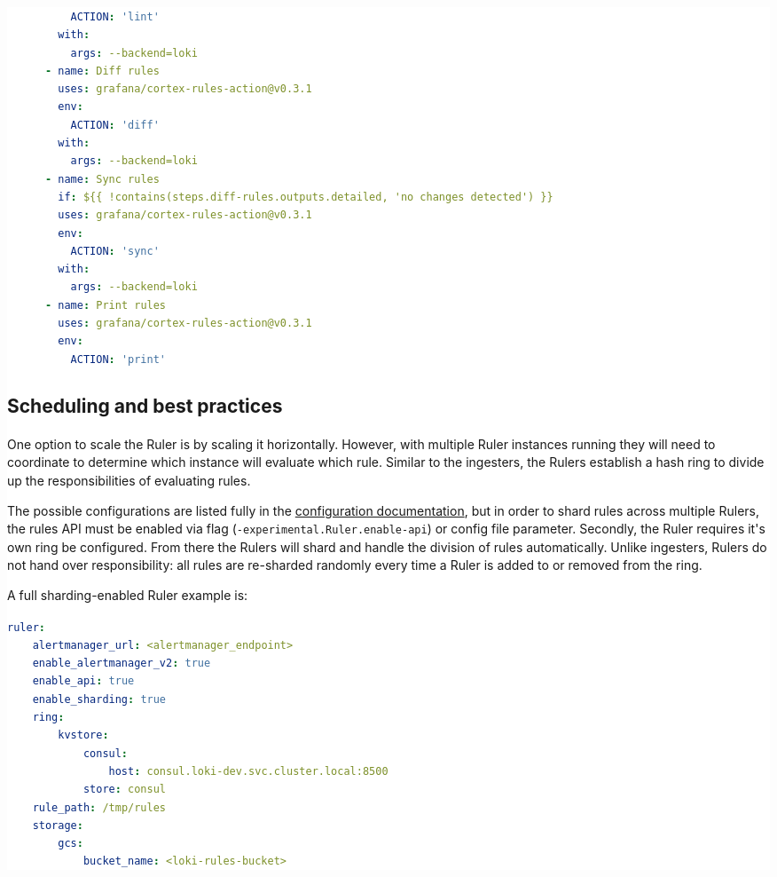 ```yaml
          ACTION: 'lint'
        with:
          args: --backend=loki
      - name: Diff rules
        uses: grafana/cortex-rules-action@v0.3.1
        env:
          ACTION: 'diff'
        with:
          args: --backend=loki
      - name: Sync rules
        if: ${{ !contains(steps.diff-rules.outputs.detailed, 'no changes detected') }}
        uses: grafana/cortex-rules-action@v0.3.1
        env:
          ACTION: 'sync'
        with:
          args: --backend=loki
      - name: Print rules
        uses: grafana/cortex-rules-action@v0.3.1
        env:
          ACTION: 'print'
```

## Scheduling and best practices

One option to scale the Ruler is by scaling it horizontally. However, with multiple Ruler instances running they will need to coordinate to determine which instance will evaluate which rule. Similar to the ingesters, the Rulers establish a hash ring to divide up the responsibilities of evaluating rules.

The possible configurations are listed fully in the [configuration documentation](https://grafana.com/docs/loki/latest/configuration/), but in order to shard rules across multiple Rulers, the rules API must be enabled via flag (`-experimental.Ruler.enable-api`) or config file parameter. Secondly, the Ruler requires it's own ring be configured. From there the Rulers will shard and handle the division of rules automatically. Unlike ingesters, Rulers do not hand over responsibility: all rules are re-sharded randomly every time a Ruler is added to or removed from the ring.

A full sharding-enabled Ruler example is:

```yaml
ruler:
    alertmanager_url: <alertmanager_endpoint>
    enable_alertmanager_v2: true
    enable_api: true
    enable_sharding: true
    ring:
        kvstore:
            consul:
                host: consul.loki-dev.svc.cluster.local:8500
            store: consul
    rule_path: /tmp/rules
    storage:
        gcs:
            bucket_name: <loki-rules-bucket>
```
